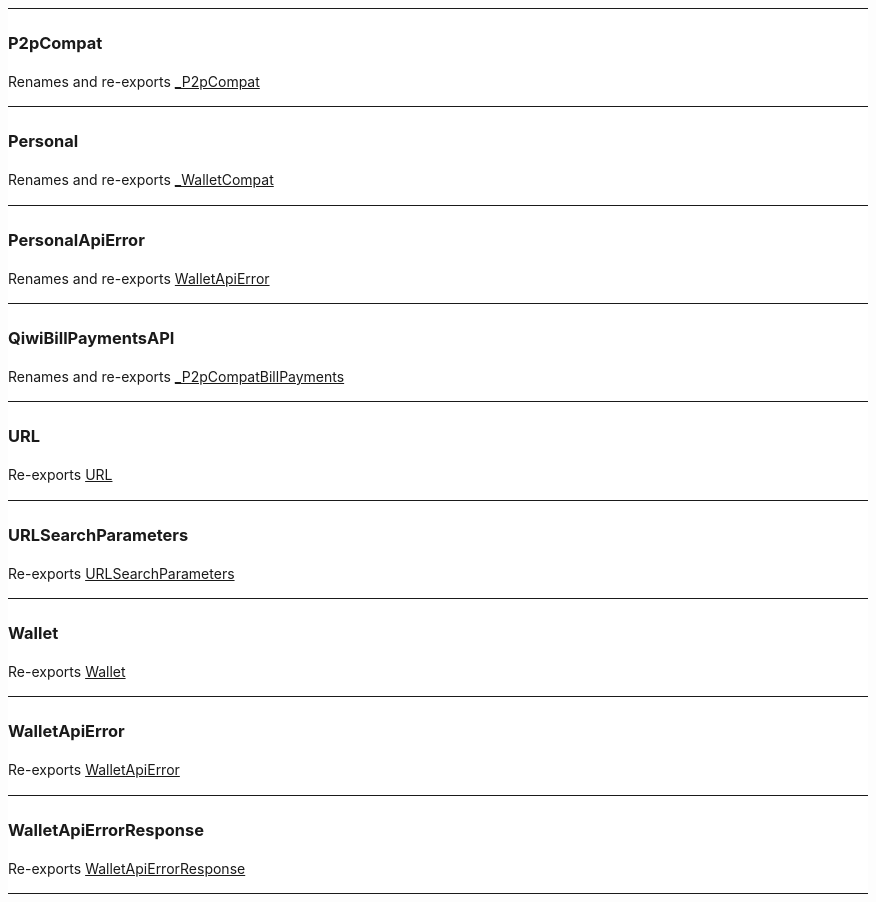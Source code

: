 ___

### P2pCompat

Renames and re-exports [_P2pCompat](../classes/index.QIWI._P2pCompat.md)

___

### Personal

Renames and re-exports [_WalletCompat](../classes/index.QIWI._WalletCompat.md)

___

### PersonalApiError

Renames and re-exports [WalletApiError](../classes/index.QIWI.WalletApiError.md)

___

### QiwiBillPaymentsAPI

Renames and re-exports [_P2pCompatBillPayments](../classes/index.QIWI._P2pCompatBillPayments.md)

___

### URL

Re-exports [URL](index.QIWI.md#url)

___

### URLSearchParameters

Re-exports [URLSearchParameters](index.QIWI.md#urlsearchparameters)

___

### Wallet

Re-exports [Wallet](../classes/index.QIWI.Wallet.md)

___

### WalletApiError

Re-exports [WalletApiError](../classes/index.QIWI.WalletApiError.md)

___

### WalletApiErrorResponse

Re-exports [WalletApiErrorResponse](index.QIWI.md#walletapierrorresponse)

___
